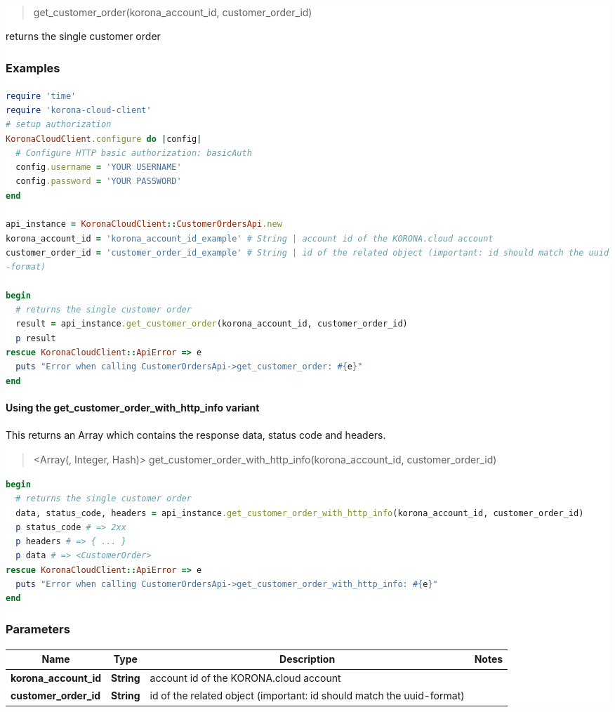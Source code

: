 > <CustomerOrder> get_customer_order(korona_account_id, customer_order_id)

returns the single customer order

### Examples

```ruby
require 'time'
require 'korona-cloud-client'
# setup authorization
KoronaCloudClient.configure do |config|
  # Configure HTTP basic authorization: basicAuth
  config.username = 'YOUR USERNAME'
  config.password = 'YOUR PASSWORD'
end

api_instance = KoronaCloudClient::CustomerOrdersApi.new
korona_account_id = 'korona_account_id_example' # String | account id of the KORONA.cloud account
customer_order_id = 'customer_order_id_example' # String | id of the related object (important: id should match the uuid-format)

begin
  # returns the single customer order
  result = api_instance.get_customer_order(korona_account_id, customer_order_id)
  p result
rescue KoronaCloudClient::ApiError => e
  puts "Error when calling CustomerOrdersApi->get_customer_order: #{e}"
end
```

#### Using the get_customer_order_with_http_info variant

This returns an Array which contains the response data, status code and headers.

> <Array(<CustomerOrder>, Integer, Hash)> get_customer_order_with_http_info(korona_account_id, customer_order_id)

```ruby
begin
  # returns the single customer order
  data, status_code, headers = api_instance.get_customer_order_with_http_info(korona_account_id, customer_order_id)
  p status_code # => 2xx
  p headers # => { ... }
  p data # => <CustomerOrder>
rescue KoronaCloudClient::ApiError => e
  puts "Error when calling CustomerOrdersApi->get_customer_order_with_http_info: #{e}"
end
```

### Parameters

| Name | Type | Description | Notes |
| ---- | ---- | ----------- | ----- |
| **korona_account_id** | **String** | account id of the KORONA.cloud account |  |
| **customer_order_id** | **String** | id of the related object (important: id should match the uuid-format) |  |
